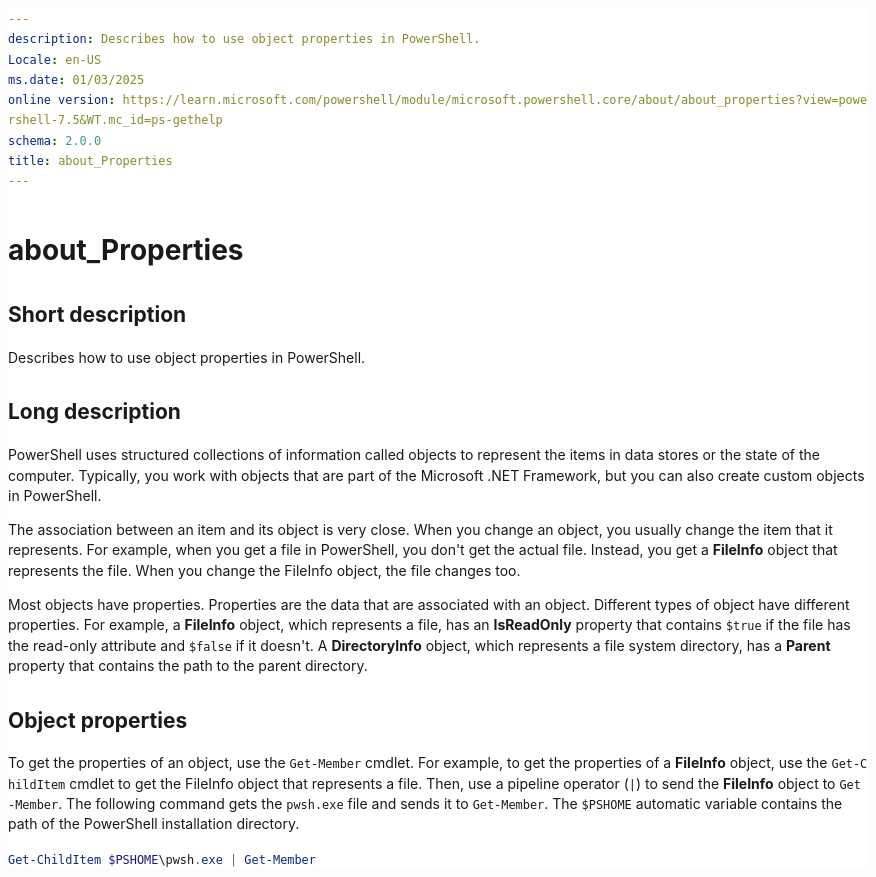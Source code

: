 ```yaml
---
description: Describes how to use object properties in PowerShell.
Locale: en-US
ms.date: 01/03/2025
online version: https://learn.microsoft.com/powershell/module/microsoft.powershell.core/about/about_properties?view=powershell-7.5&WT.mc_id=ps-gethelp
schema: 2.0.0
title: about_Properties
---
```

# about_Properties

## Short description

Describes how to use object properties in PowerShell.

## Long description

PowerShell uses structured collections of information called objects to
represent the items in data stores or the state of the computer. Typically, you
work with objects that are part of the Microsoft .NET Framework, but you can
also create custom objects in PowerShell.

The association between an item and its object is very close. When you change
an object, you usually change the item that it represents. For example, when
you get a file in PowerShell, you don't get the actual file. Instead, you get a
**FileInfo** object that represents the file. When you change the FileInfo
object, the file changes too.

Most objects have properties. Properties are the data that are associated with
an object. Different types of object have different properties. For example, a
**FileInfo** object, which represents a file, has an **IsReadOnly** property
that contains `$true` if the file has the read-only attribute and `$false` if
it doesn't. A **DirectoryInfo** object, which represents a file system
directory, has a **Parent** property that contains the path to the parent
directory.

## Object properties

To get the properties of an object, use the `Get-Member` cmdlet. For example,
to get the properties of a **FileInfo** object, use the `Get-ChildItem` cmdlet
to get the FileInfo object that represents a file. Then, use a pipeline
operator (`|`) to send the **FileInfo** object to `Get-Member`. The following
command gets the `pwsh.exe` file and sends it to `Get-Member`. The `$PSHOME`
automatic variable contains the path of the PowerShell installation directory.

```powershell
Get-ChildItem $PSHOME\pwsh.exe | Get-Member
```
